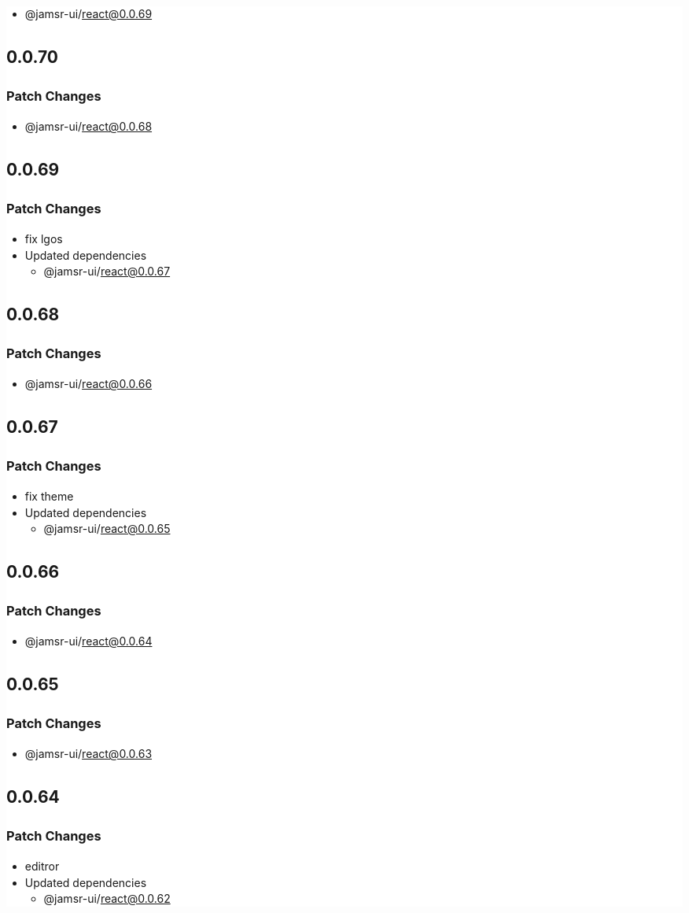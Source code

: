 - @jamsr-ui/react@0.0.69

## 0.0.70

### Patch Changes

- @jamsr-ui/react@0.0.68

## 0.0.69

### Patch Changes

- fix lgos
- Updated dependencies
  - @jamsr-ui/react@0.0.67

## 0.0.68

### Patch Changes

- @jamsr-ui/react@0.0.66

## 0.0.67

### Patch Changes

- fix theme
- Updated dependencies
  - @jamsr-ui/react@0.0.65

## 0.0.66

### Patch Changes

- @jamsr-ui/react@0.0.64

## 0.0.65

### Patch Changes

- @jamsr-ui/react@0.0.63

## 0.0.64

### Patch Changes

- editror
- Updated dependencies
  - @jamsr-ui/react@0.0.62
